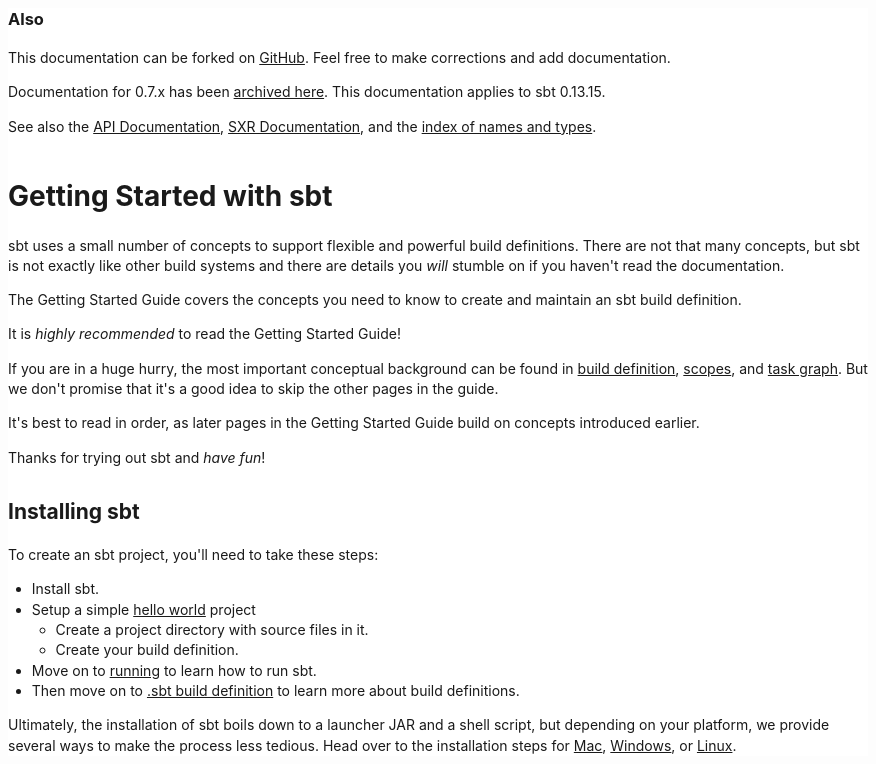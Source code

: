 ### Also

This documentation can be forked
on [GitHub](https://github.com/sbt/website/). Feel free to make
corrections and add documentation.

Documentation for 0.7.x has been
[archived here](http://www.scala-sbt.org/0.7.7/docs/home.html). This
documentation applies to sbt 0.13.15.

See also the [API Documentation](../api/index.html),
[SXR Documentation](../sxr/index.html), and the
[index of names and types][Name-Index].


  [Basic-Def]: Basic-Def.html
  [Scopes]: Scopes.html
  [Task-Graph]: Task-Graph.html

Getting Started with sbt
========================

sbt uses a small number of concepts to support flexible and powerful
build definitions. There are not that many concepts, but sbt is not
exactly like other build systems and there are details you *will*
stumble on if you haven't read the documentation.

The Getting Started Guide covers the concepts you need to know to create
and maintain an sbt build definition.

It is *highly recommended* to read the Getting Started Guide!

If you are in a huge hurry, the most important conceptual background can
be found in [build definition][Basic-Def], [scopes][Scopes], and
[task graph][Task-Graph]. But we don't promise that
it's a good idea to skip the other pages in the guide.

It's best to read in order, as later pages in the Getting Started Guide
build on concepts introduced earlier.

Thanks for trying out sbt and *have fun*!


  [Basic-Def]: Basic-Def.html
  [Hello]: Hello.html
  [Running]: Running.html
  [MSI]: https://github.com/sbt/sbt/releases/download/v0.13.15/sbt-0.13.15.msi
  [Setup-Notes]: ../docs/Setup-Notes.html
  [Mac]: Installing-sbt-on-Mac.html
  [Windows]: Installing-sbt-on-Windows.html
  [Linux]: Installing-sbt-on-Linux.html

Installing sbt
--------------

To create an sbt project, you'll need to take these steps:

-   Install sbt.
-   Setup a simple [hello world][Hello] project
    -   Create a project directory with source files in it.
    -   Create your build definition.
-   Move on to [running][Running] to learn how to run sbt.
-   Then move on to [.sbt build definition][Basic-Def] to learn more
    about build definitions.

Ultimately, the installation of sbt boils down to a launcher JAR
and a shell script, but depending on your platform, we provide
several ways to make the process less tedious.  Head over to the
installation steps for [Mac][Mac], [Windows][Windows], or
[Linux][Linux].


  [Getting-Started]: Getting-Started.html
  [Setup]: Setup.html
  [Library-Dependencies]: Library-Dependencies.html
  [Multi-Project]: Multi-Project.html
  [Name-Index]: Name-Index.html
  [Triggered-Execution]: Triggered-Execution.html
  [Java-Sources]: Java-Sources.html
  [Testing]: Testing.html
  [Parallel-Execution]: Parallel-Execution.html
  [ZIP]: https://github.com/sbt/sbt/releases/download/v0.13.15/sbt-0.13.15.zip
  [TGZ]: https://github.com/sbt/sbt/releases/download/v0.13.15/sbt-0.13.15.tgz
  [Manual-Installation]: Manual-Installation.html
  [ZIP]: https://github.com/sbt/sbt/releases/download/v0.13.15/sbt-0.13.15.zip
  [TGZ]: https://github.com/sbt/sbt/releases/download/v0.13.15/sbt-0.13.15.tgz
  [ZIP]: https://github.com/sbt/sbt/releases/download/v0.13.15/sbt-0.13.15.zip
  [TGZ]: https://github.com/sbt/sbt/releases/download/v0.13.15/sbt-0.13.15.tgz
  [RPM]: https://dl.bintray.com/sbt/rpm/sbt-0.13.15.rpm
  [DEB]: https://dl.bintray.com/sbt/debian/sbt-0.13.15.deb
  [Manual-Installation]: Manual-Installation.html
  [website127]: https://github.com/sbt/website/issues/127
  [Setup]: Setup.html
  [Setup]: Setup.html
  [Organizing-Build]: Organizing-Build.html
  [Setup]: Setup.html
  [Triggered-Execution]: ../docs/Triggered-Execution.html
  [Command-Line-Reference]: ../docs/Command-Line-Reference.html
  [Bare-Def]: Bare-Def.html
  [Full-Def]: Full-Def.html
  [Library-Dependencies]: Library-Dependencies.html
  [Input-Tasks]: ../docs/Input-Tasks.html
  [Make]: https://en.wikipedia.org/wiki/Make_(software)
  [Ant]: http://ant.apache.org/
  [Rake]: https://ruby.github.io/rake/
  [Library-Dependencies]: Library-Dependencies.html
  [Multi-Project]: Multi-Project.html
  [Inspecting-Settings]: ../docs/Inspecting-Settings.html
  [Scope-Delegation]: Scope-Delegation.html
  [external-maven-ivy]: ../docs/Library-Management.html#external-maven-ivy
  [Cross-Build]: ../docs/Cross-Build.html
  [Resolvers]: ../docs/Resolvers.html
  [Library-Management]: ../docs/Library-Management.html
  [Directories]: Directories.html
  [Organizing-Build]: Organizing-Build.html
  [Library-Dependencies]: Library-Dependencies.html
  [Multi-Project]: Multi-Project.html
  [global-vs-local-plugins]: ../docs/Best-Practices.html#global-vs-local-plugins
  [Community-Plugins]: ../docs/Community-Plugins.html
  [Plugins]: ../docs/Plugins.html
  [Plugins-Best-Practices]: ../docs/Plugins-Best-Practices.html
  [Using-Plugins]: Using-Plugins.html
  [Organizing-Build]: Organizing-Build.html
  [Input-Tasks]: ../docs/Input-Tasks.html
  [Plugins]: ../docs/Plugins.html
  [Tasks]: ../docs/Tasks.html
  [Using-Plugins]: Using-Plugins.html
  [Library-Dependencies]: Library-Dependencies.html
  [Multi-Project]: Multi-Project.html
  [Plugins]: ../docs/Plugins.html
  [Using-Plugins]: Using-Plugins.html
  [getting-help]: ../docs/faq.html#getting-help
  [Full-Def]: Full-Def.html
  [Using-Plugins]: Using-Plugins.html